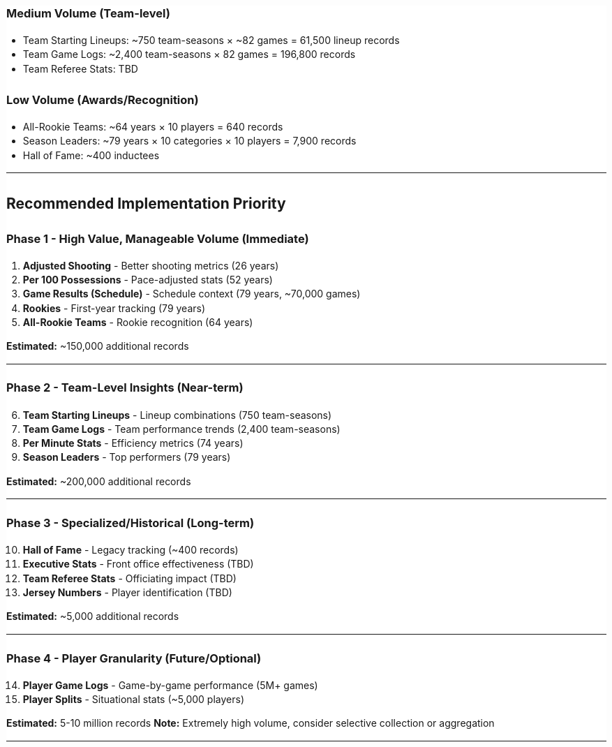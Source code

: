 ### Medium Volume (Team-level)
- Team Starting Lineups: ~750 team-seasons × ~82 games = 61,500 lineup records
- Team Game Logs: ~2,400 team-seasons × 82 games = 196,800 records
- Team Referee Stats: TBD

### Low Volume (Awards/Recognition)
- All-Rookie Teams: ~64 years × 10 players = 640 records
- Season Leaders: ~79 years × 10 categories × 10 players = 7,900 records
- Hall of Fame: ~400 inductees

---

## Recommended Implementation Priority

### Phase 1 - High Value, Manageable Volume (Immediate)
1. **Adjusted Shooting** - Better shooting metrics (26 years)
2. **Per 100 Possessions** - Pace-adjusted stats (52 years)
3. **Game Results (Schedule)** - Schedule context (79 years, ~70,000 games)
4. **Rookies** - First-year tracking (79 years)
5. **All-Rookie Teams** - Rookie recognition (64 years)

**Estimated:** ~150,000 additional records

---

### Phase 2 - Team-Level Insights (Near-term)
6. **Team Starting Lineups** - Lineup combinations (750 team-seasons)
7. **Team Game Logs** - Team performance trends (2,400 team-seasons)
8. **Per Minute Stats** - Efficiency metrics (74 years)
9. **Season Leaders** - Top performers (79 years)

**Estimated:** ~200,000 additional records

---

### Phase 3 - Specialized/Historical (Long-term)
10. **Hall of Fame** - Legacy tracking (~400 records)
11. **Executive Stats** - Front office effectiveness (TBD)
12. **Team Referee Stats** - Officiating impact (TBD)
13. **Jersey Numbers** - Player identification (TBD)

**Estimated:** ~5,000 additional records

---

### Phase 4 - Player Granularity (Future/Optional)
14. **Player Game Logs** - Game-by-game performance (5M+ games)
15. **Player Splits** - Situational stats (~5,000 players)

**Estimated:** 5-10 million records
**Note:** Extremely high volume, consider selective collection or aggregation

---